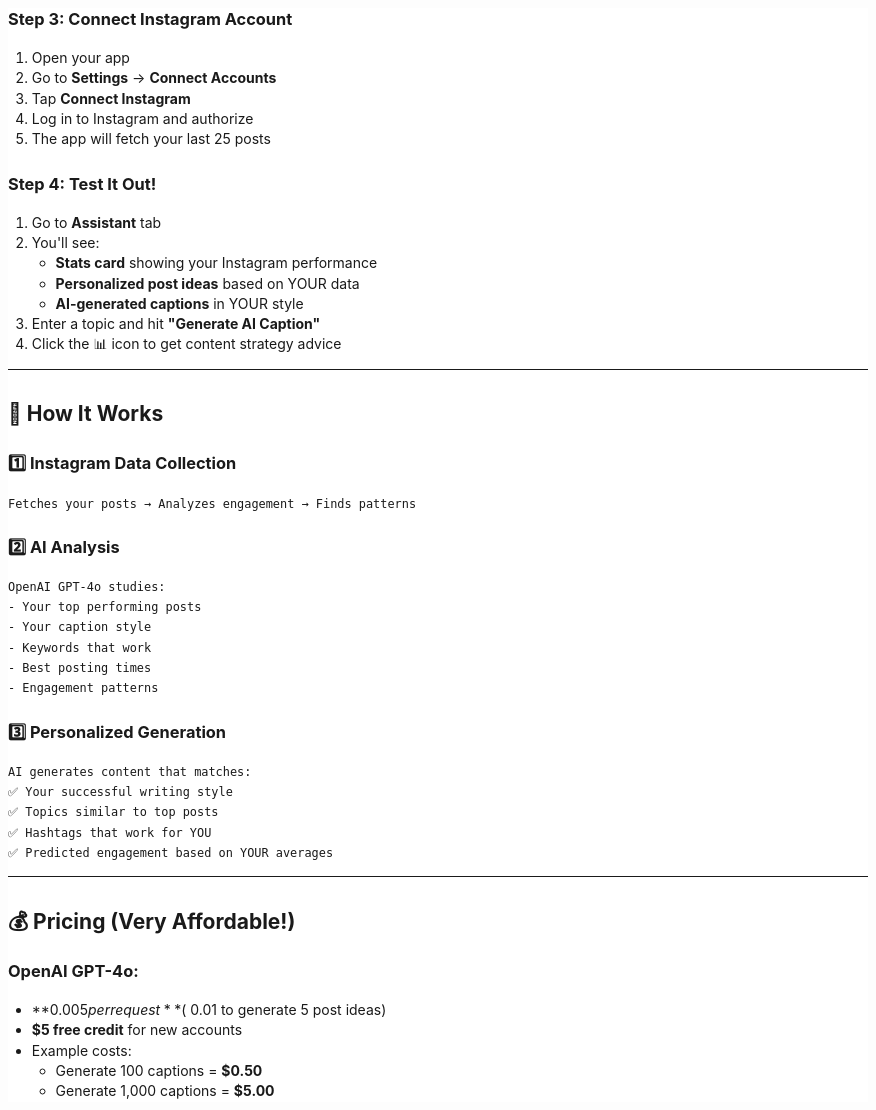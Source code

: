 ### Step 3: Connect Instagram Account

1. Open your app
2. Go to **Settings** → **Connect Accounts**
3. Tap **Connect Instagram**
4. Log in to Instagram and authorize
5. The app will fetch your last 25 posts

### Step 4: Test It Out!

1. Go to **Assistant** tab
2. You'll see:
   - **Stats card** showing your Instagram performance
   - **Personalized post ideas** based on YOUR data
   - **AI-generated captions** in YOUR style
3. Enter a topic and hit **"Generate AI Caption"**
4. Click the 📊 icon to get content strategy advice

---

## 🎯 How It Works

### 1️⃣ **Instagram Data Collection**
```
Fetches your posts → Analyzes engagement → Finds patterns
```

### 2️⃣ **AI Analysis**
```
OpenAI GPT-4o studies:
- Your top performing posts
- Your caption style
- Keywords that work
- Best posting times
- Engagement patterns
```

### 3️⃣ **Personalized Generation**
```
AI generates content that matches:
✅ Your successful writing style
✅ Topics similar to top posts  
✅ Hashtags that work for YOU
✅ Predicted engagement based on YOUR averages
```

---

## 💰 Pricing (Very Affordable!)

### OpenAI GPT-4o:
- **$0.005 per request** (~$0.01 to generate 5 post ideas)
- **$5 free credit** for new accounts
- Example costs:
  - Generate 100 captions = **$0.50**
  - Generate 1,000 captions = **$5.00**
